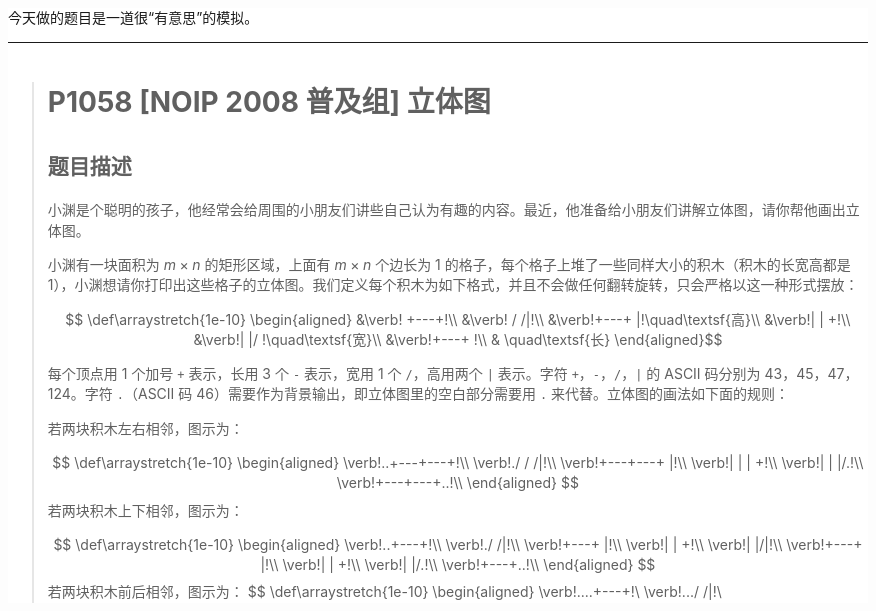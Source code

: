 今天做的题目是一道很“有意思”的模拟。

<hr>

> # P1058 [NOIP 2008 普及组] 立体图
>
> ## 题目描述
>
> 小渊是个聪明的孩子，他经常会给周围的小朋友们讲些自己认为有趣的内容。最近，他准备给小朋友们讲解立体图，请你帮他画出立体图。
>
> 小渊有一块面积为 $m \times n$ 的矩形区域，上面有 $m \times n$ 个边长为 $1$ 的格子，每个格子上堆了一些同样大小的积木（积木的长宽高都是 $1$），小渊想请你打印出这些格子的立体图。我们定义每个积木为如下格式，并且不会做任何翻转旋转，只会严格以这一种形式摆放：
>
> $$
> \def\arraystretch{1e-10}
> \begin{aligned}
> &\verb!  +---+!\\
> &\verb! /   /|!\\
> &\verb!+---+ |!\quad\textsf{高}\\
> &\verb!|   | +!\\
> &\verb!|   |/ !\quad\textsf{宽}\\
> &\verb!+---+  !\\
> & \quad\textsf{长}
> \end{aligned}$$
> 
> 
> 每个顶点用 $1$ 个加号 `+` 表示，长用 $3$ 个 `-` 表示，宽用 $1$ 个 `/`，高用两个 `|` 表示。字符 `+`，`-`，`/`，`|` 的 ASCII 码分别为 $43$，$45$，$47$，$124$。字符 `.`（ASCII 码 $46$）需要作为背景输出，即立体图里的空白部分需要用 `.` 来代替。立体图的画法如下面的规则：
> 
> 若两块积木左右相邻，图示为：
> 
> $$
> \def\arraystretch{1e-10}
> \begin{aligned}
> \verb!..+---+---+!\\
> \verb!./   /   /|!\\
> \verb!+---+---+ |!\\
> \verb!|   |   | +!\\
> \verb!|   |   |/.!\\
> \verb!+---+---+..!\\
> \end{aligned}
> $$
> 若两块积木上下相邻，图示为：
> 
> $$
> \def\arraystretch{1e-10}
> \begin{aligned}
> \verb!..+---+!\\
> \verb!./   /|!\\
> \verb!+---+ |!\\
> \verb!|   | +!\\
> \verb!|   |/|!\\
> \verb!+---+ |!\\
> \verb!|   | +!\\
> \verb!|   |/.!\\
> \verb!+---+..!\\
> \end{aligned}
> $$
> 若两块积木前后相邻，图示为：
> $$
> \def\arraystretch{1e-10}
> \begin{aligned}
> \verb!....+---+!\\
> \verb!.../   /|!\\